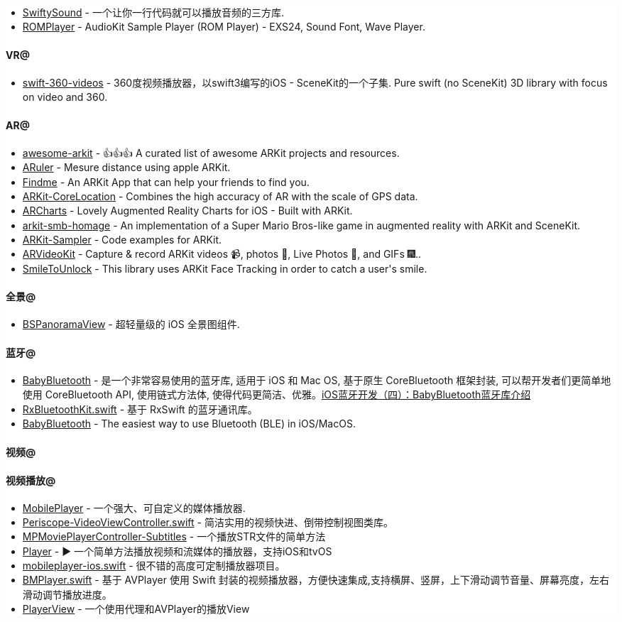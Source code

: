 * [SwiftySound](https://github.com/adamcichy/SwiftySound) - 一个让你一行代码就可以播放音频的三方库.
* [ROMPlayer](https://github.com/AudioKit/ROMPlayer) - AudioKit Sample Player (ROM Player) - EXS24, Sound Font, Wave Player.

#### VR@

* [swift-360-videos](https://github.com/team-pie/DDDKit) - 360度视频播放器，以swift3编写的iOS - SceneKit的一个子集. Pure swift (no SceneKit) 3D library with focus on video and 360.

#### AR@

* [awesome-arkit](https://github.com/olucurious/awesome-arkit) - 👍👍👍 A curated list of awesome ARKit projects and resources.
* [ARuler](https://github.com/duzexu/ARuler) - Mesure distance using apple ARKit.
* [Findme](https://github.com/mmoaay/Findme) - An ARKit App that can help your friends to find you.
* [ARKit-CoreLocation](https://github.com/ProjectDent/ARKit-CoreLocation) - Combines the high accuracy of AR with the scale of GPS data.
* [ARCharts](https://github.com/Boris-Em/ARCharts) - Lovely Augmented Reality Charts for iOS - Built with ARKit.
* [arkit-smb-homage](https://github.com/bjarnel/arkit-smb-homage) - An implementation of a Super Mario Bros-like game in augmented reality with ARKit and SceneKit.
* [ARKit-Sampler](https://github.com/shu223/ARKit-Sampler) - Code examples for ARKit.
* [ARVideoKit](https://github.com/AFathi/ARVideoKit) - Capture & record ARKit videos 📹, photos 🌄, Live Photos 🎇, and GIFs 🎆..
* [SmileToUnlock](https://github.com/rsrbk/SmileToUnlock) - This library uses ARKit Face Tracking in order to catch a user's smile.

#### 全景@

* [BSPanoramaView](https://github.com/bestswifter/BSPanoramaView) - 超轻量级的 iOS 全景图组件.

#### 蓝牙@

* [BabyBluetooth](https://github.com/coolnameismy/BabyBluetooth) - 是一个非常容易使用的蓝牙库, 适用于 iOS 和 Mac OS, 基于原生 CoreBluetooth 框架封装, 可以帮开发者们更简单地使用 CoreBluetooth API, 使用链式方法体, 使得代码更简洁、优雅。[iOS蓝牙开发（四）：BabyBluetooth蓝牙库介绍](http://www.cocoachina.com/ios/20160219/15301.html)
* [RxBluetoothKit.swift](https://github.com/Polidea/RxBluetoothKit) - 基于 RxSwift 的蓝牙通讯库。
* [BabyBluetooth](https://github.com/coolnameismy/BabyBluetooth) - The easiest way to use Bluetooth (BLE) in iOS/MacOS.

#### 视频@
#### 视频播放@

* [MobilePlayer](https://github.com/mobileplayer/mobileplayer-ios) - 一个强大、可自定义的媒体播放器.
* [Periscope-VideoViewController.swift](https://github.com/gontovnik/Periscope-VideoViewController) - 简洁实用的视频快进、倒带控制视图类库。
* [MPMoviePlayerController-Subtitles](https://github.com/mhergon/MPMoviePlayerController-Subtitles) - 一个播放STR文件的简单方法
* [Player](https://github.com/piemonte/Player) - ▶️  一个简单方法播放视频和流媒体的播放器，支持iOS和tvOS
* [mobileplayer-ios.swift](https://github.com/mobileplayer/mobileplayer-ios) - 很不错的高度可定制播放器项目。
* [BMPlayer.swift](https://github.com/BrikerMan/BMPlayer) - 基于 AVPlayer 使用 Swift 封装的视频播放器，方便快速集成,支持横屏、竖屏，上下滑动调节音量、屏幕亮度，左右滑动调节播放进度。
* [PlayerView](https://github.com/davidlondono/PlayerView) - 一个使用代理和AVPlayer的播放View
